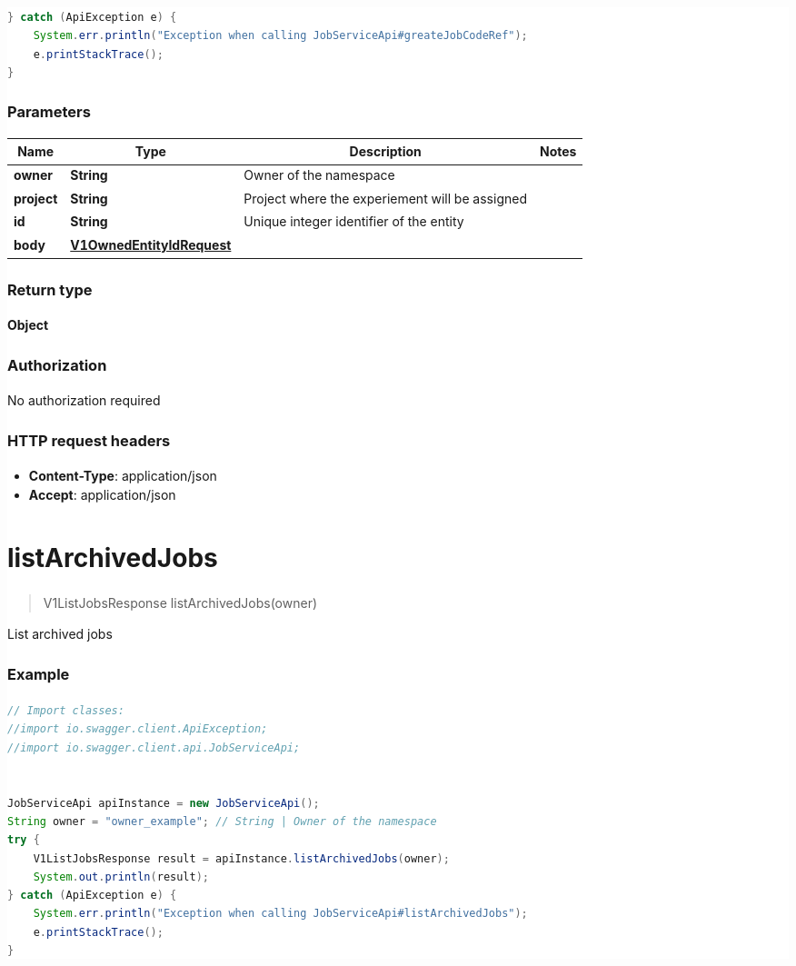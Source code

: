 ```java
} catch (ApiException e) {
    System.err.println("Exception when calling JobServiceApi#greateJobCodeRef");
    e.printStackTrace();
}
```

### Parameters

Name | Type | Description  | Notes
------------- | ------------- | ------------- | -------------
 **owner** | **String**| Owner of the namespace |
 **project** | **String**| Project where the experiement will be assigned |
 **id** | **String**| Unique integer identifier of the entity |
 **body** | [**V1OwnedEntityIdRequest**](V1OwnedEntityIdRequest.md)|  |

### Return type

**Object**

### Authorization

No authorization required

### HTTP request headers

 - **Content-Type**: application/json
 - **Accept**: application/json

<a name="listArchivedJobs"></a>
# **listArchivedJobs**
> V1ListJobsResponse listArchivedJobs(owner)

List archived jobs

### Example
```java
// Import classes:
//import io.swagger.client.ApiException;
//import io.swagger.client.api.JobServiceApi;


JobServiceApi apiInstance = new JobServiceApi();
String owner = "owner_example"; // String | Owner of the namespace
try {
    V1ListJobsResponse result = apiInstance.listArchivedJobs(owner);
    System.out.println(result);
} catch (ApiException e) {
    System.err.println("Exception when calling JobServiceApi#listArchivedJobs");
    e.printStackTrace();
}
```
